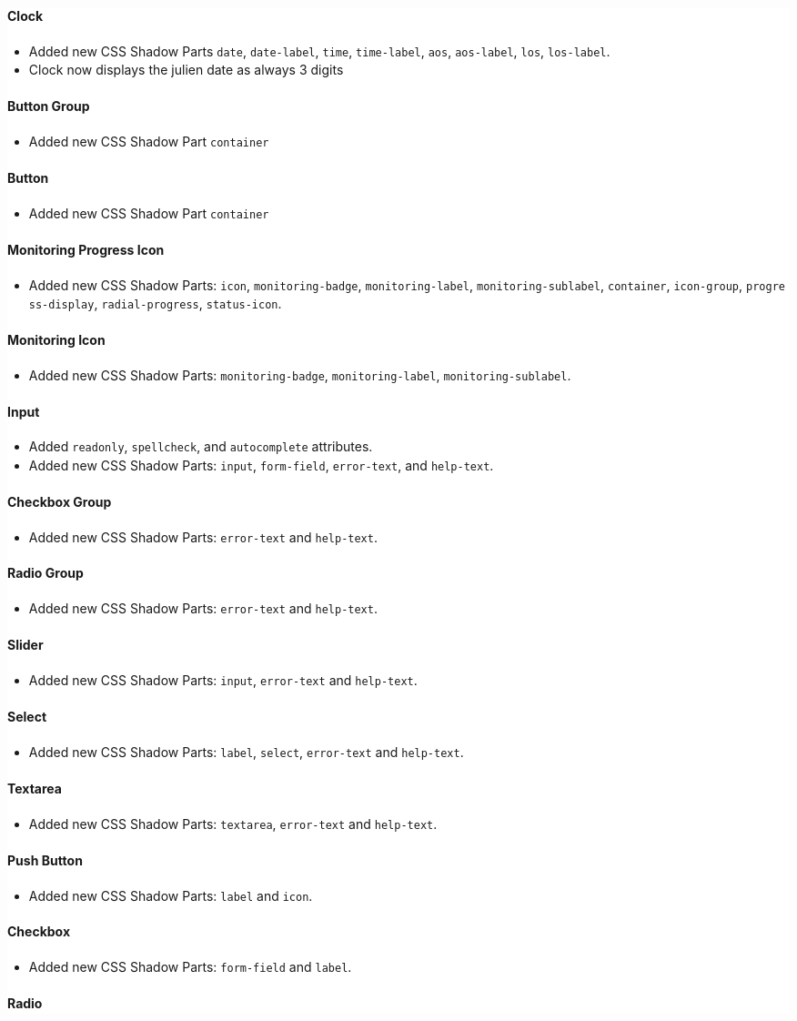 #### Clock

-   Added new CSS Shadow Parts `date`, `date-label`, `time`, `time-label`, `aos`, `aos-label`, `los`, `los-label`.
-   Clock now displays the julien date as always 3 digits

#### Button Group

-   Added new CSS Shadow Part `container`

#### Button

-   Added new CSS Shadow Part `container`

#### Monitoring Progress Icon

-   Added new CSS Shadow Parts: `icon`, `monitoring-badge`, `monitoring-label`, `monitoring-sublabel`, `container`, `icon-group`, `progress-display`, `radial-progress`, `status-icon`.

#### Monitoring Icon

-   Added new CSS Shadow Parts: `monitoring-badge`, `monitoring-label`, `monitoring-sublabel`.

#### Input

-   Added `readonly`, `spellcheck`, and `autocomplete` attributes.
-   Added new CSS Shadow Parts: `input`, `form-field`, `error-text`, and `help-text`.

#### Checkbox Group

-   Added new CSS Shadow Parts: `error-text` and `help-text`.

#### Radio Group

-   Added new CSS Shadow Parts: `error-text` and `help-text`.

#### Slider

-   Added new CSS Shadow Parts: `input`, `error-text` and `help-text`.

#### Select

-   Added new CSS Shadow Parts: `label`, `select`, `error-text` and `help-text`.

#### Textarea

-   Added new CSS Shadow Parts: `textarea`, `error-text` and `help-text`.

#### Push Button

-   Added new CSS Shadow Parts: `label` and `icon`.

#### Checkbox

-   Added new CSS Shadow Parts: `form-field` and `label`.

#### Radio

